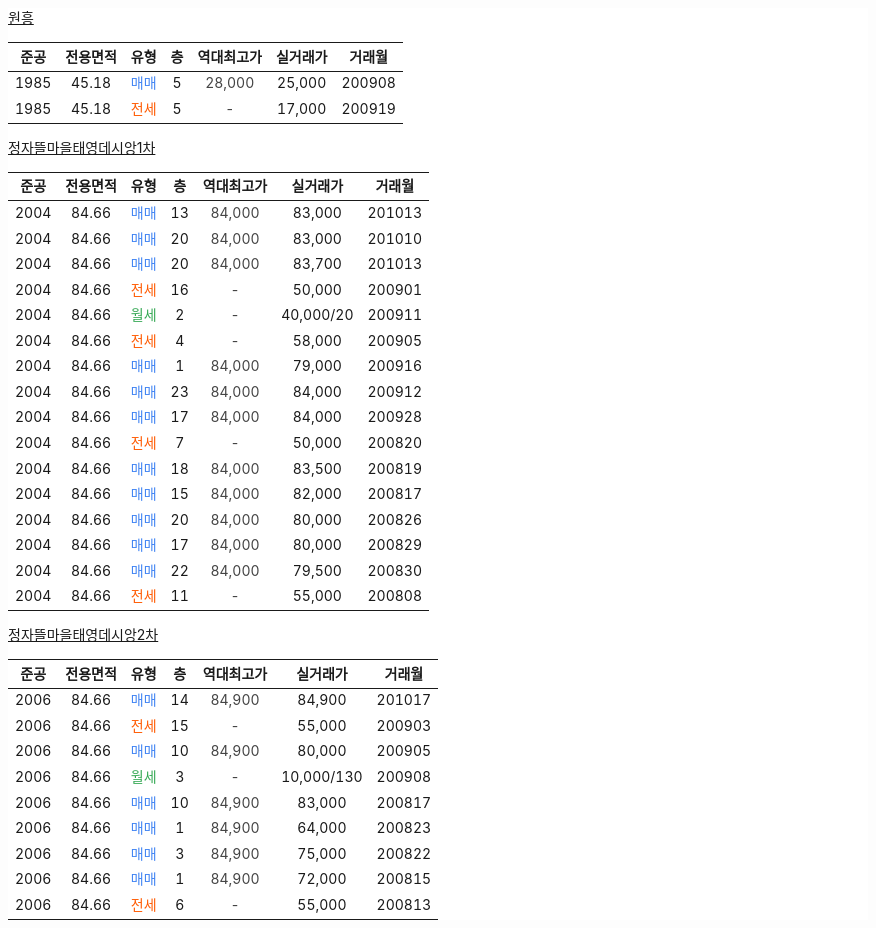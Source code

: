 
[원흥](https://search.naver.com/search.naver?query=%EA%B2%BD%EA%B8%B0%EB%8F%84+%EC%9A%A9%EC%9D%B8%EC%8B%9C+%EC%88%98%EC%A7%80%EA%B5%AC+%ED%92%8D%EB%8D%95%EC%B2%9C%EB%8F%99+%EC%9B%90%ED%9D%A5)

|준공|전용면적|유형|층|역대최고가|실거래가|거래월|
|:---:|:---:|:---:|:---:|:---:|:---:|:---:|
|1985|45.18|<span style="color:#4285f3">매매</span>|5|<span style="color:#444444">28,000</span>|25,000|200908|
|1985|45.18|<span style="color:#ff5a00">전세</span>|5|<span style="color:#444444">-</span>|17,000|200919|

[정자뜰마을태영데시앙1차](https://search.naver.com/search.naver?query=%EA%B2%BD%EA%B8%B0%EB%8F%84+%EC%9A%A9%EC%9D%B8%EC%8B%9C+%EC%88%98%EC%A7%80%EA%B5%AC+%ED%92%8D%EB%8D%95%EC%B2%9C%EB%8F%99+%EC%A0%95%EC%9E%90%EB%9C%B0%EB%A7%88%EC%9D%84%ED%83%9C%EC%98%81%EB%8D%B0%EC%8B%9C%EC%95%991%EC%B0%A8)

|준공|전용면적|유형|층|역대최고가|실거래가|거래월|
|:---:|:---:|:---:|:---:|:---:|:---:|:---:|
|2004|84.66|<span style="color:#4285f3">매매</span>|13|<span style="color:#444444">84,000</span>|83,000|201013|
|2004|84.66|<span style="color:#4285f3">매매</span>|20|<span style="color:#444444">84,000</span>|83,000|201010|
|2004|84.66|<span style="color:#4285f3">매매</span>|20|<span style="color:#444444">84,000</span>|83,700|201013|
|2004|84.66|<span style="color:#ff5a00">전세</span>|16|<span style="color:#444444">-</span>|50,000|200901|
|2004|84.66|<span style="color:#34a853">월세</span>|2|<span style="color:#444444">-</span>|40,000/20|200911|
|2004|84.66|<span style="color:#ff5a00">전세</span>|4|<span style="color:#444444">-</span>|58,000|200905|
|2004|84.66|<span style="color:#4285f3">매매</span>|1|<span style="color:#444444">84,000</span>|79,000|200916|
|2004|84.66|<span style="color:#4285f3">매매</span>|23|<span style="color:#444444">84,000</span>|84,000|200912|
|2004|84.66|<span style="color:#4285f3">매매</span>|17|<span style="color:#444444">84,000</span>|84,000|200928|
|2004|84.66|<span style="color:#ff5a00">전세</span>|7|<span style="color:#444444">-</span>|50,000|200820|
|2004|84.66|<span style="color:#4285f3">매매</span>|18|<span style="color:#444444">84,000</span>|83,500|200819|
|2004|84.66|<span style="color:#4285f3">매매</span>|15|<span style="color:#444444">84,000</span>|82,000|200817|
|2004|84.66|<span style="color:#4285f3">매매</span>|20|<span style="color:#444444">84,000</span>|80,000|200826|
|2004|84.66|<span style="color:#4285f3">매매</span>|17|<span style="color:#444444">84,000</span>|80,000|200829|
|2004|84.66|<span style="color:#4285f3">매매</span>|22|<span style="color:#444444">84,000</span>|79,500|200830|
|2004|84.66|<span style="color:#ff5a00">전세</span>|11|<span style="color:#444444">-</span>|55,000|200808|

[정자뜰마을태영데시앙2차](https://search.naver.com/search.naver?query=%EA%B2%BD%EA%B8%B0%EB%8F%84+%EC%9A%A9%EC%9D%B8%EC%8B%9C+%EC%88%98%EC%A7%80%EA%B5%AC+%ED%92%8D%EB%8D%95%EC%B2%9C%EB%8F%99+%EC%A0%95%EC%9E%90%EB%9C%B0%EB%A7%88%EC%9D%84%ED%83%9C%EC%98%81%EB%8D%B0%EC%8B%9C%EC%95%992%EC%B0%A8)

|준공|전용면적|유형|층|역대최고가|실거래가|거래월|
|:---:|:---:|:---:|:---:|:---:|:---:|:---:|
|2006|84.66|<span style="color:#4285f3">매매</span>|14|<span style="color:#444444">84,900</span>|84,900|201017|
|2006|84.66|<span style="color:#ff5a00">전세</span>|15|<span style="color:#444444">-</span>|55,000|200903|
|2006|84.66|<span style="color:#4285f3">매매</span>|10|<span style="color:#444444">84,900</span>|80,000|200905|
|2006|84.66|<span style="color:#34a853">월세</span>|3|<span style="color:#444444">-</span>|10,000/130|200908|
|2006|84.66|<span style="color:#4285f3">매매</span>|10|<span style="color:#444444">84,900</span>|83,000|200817|
|2006|84.66|<span style="color:#4285f3">매매</span>|1|<span style="color:#444444">84,900</span>|64,000|200823|
|2006|84.66|<span style="color:#4285f3">매매</span>|3|<span style="color:#444444">84,900</span>|75,000|200822|
|2006|84.66|<span style="color:#4285f3">매매</span>|1|<span style="color:#444444">84,900</span>|72,000|200815|
|2006|84.66|<span style="color:#ff5a00">전세</span>|6|<span style="color:#444444">-</span>|55,000|200813|